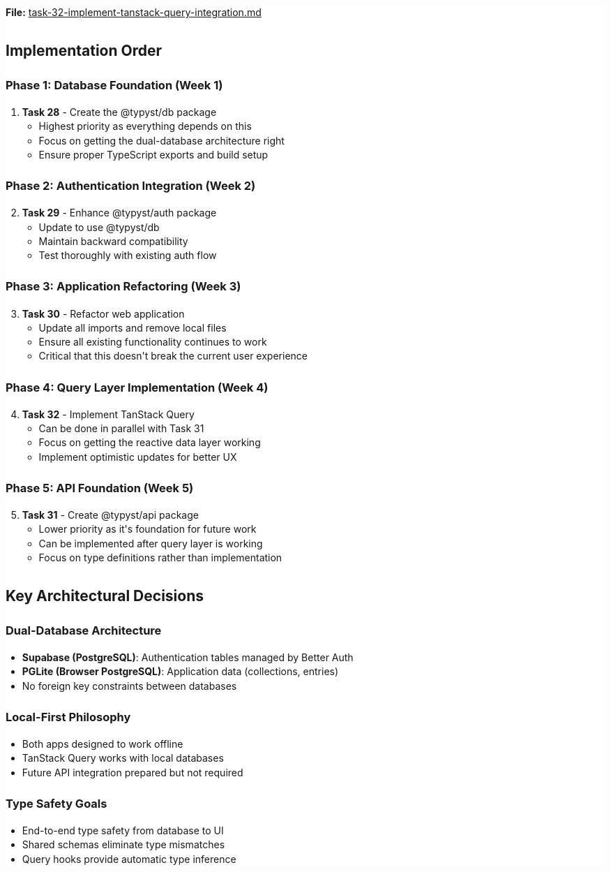 **File:** [task-32-implement-tanstack-query-integration.md](./task-32-implement-tanstack-query-integration.md)

## Implementation Order

### Phase 1: Database Foundation (Week 1)
1. **Task 28** - Create the @typyst/db package
   - Highest priority as everything depends on this
   - Focus on getting the dual-database architecture right
   - Ensure proper TypeScript exports and build setup

### Phase 2: Authentication Integration (Week 2)
2. **Task 29** - Enhance @typyst/auth package
   - Update to use @typyst/db
   - Maintain backward compatibility
   - Test thoroughly with existing auth flow

### Phase 3: Application Refactoring (Week 3)
3. **Task 30** - Refactor web application
   - Update all imports and remove local files
   - Ensure all existing functionality continues to work
   - Critical that this doesn't break the current user experience

### Phase 4: Query Layer Implementation (Week 4)
4. **Task 32** - Implement TanStack Query
   - Can be done in parallel with Task 31
   - Focus on getting the reactive data layer working
   - Implement optimistic updates for better UX

### Phase 5: API Foundation (Week 5)
5. **Task 31** - Create @typyst/api package
   - Lower priority as it's foundation for future work
   - Can be implemented after query layer is working
   - Focus on type definitions rather than implementation

## Key Architectural Decisions

### Dual-Database Architecture
- **Supabase (PostgreSQL)**: Authentication tables managed by Better Auth
- **PGLite (Browser PostgreSQL)**: Application data (collections, entries)
- No foreign key constraints between databases

### Local-First Philosophy
- Both apps designed to work offline
- TanStack Query works with local databases
- Future API integration prepared but not required

### Type Safety Goals
- End-to-end type safety from database to UI
- Shared schemas eliminate type mismatches
- Query hooks provide automatic type inference
